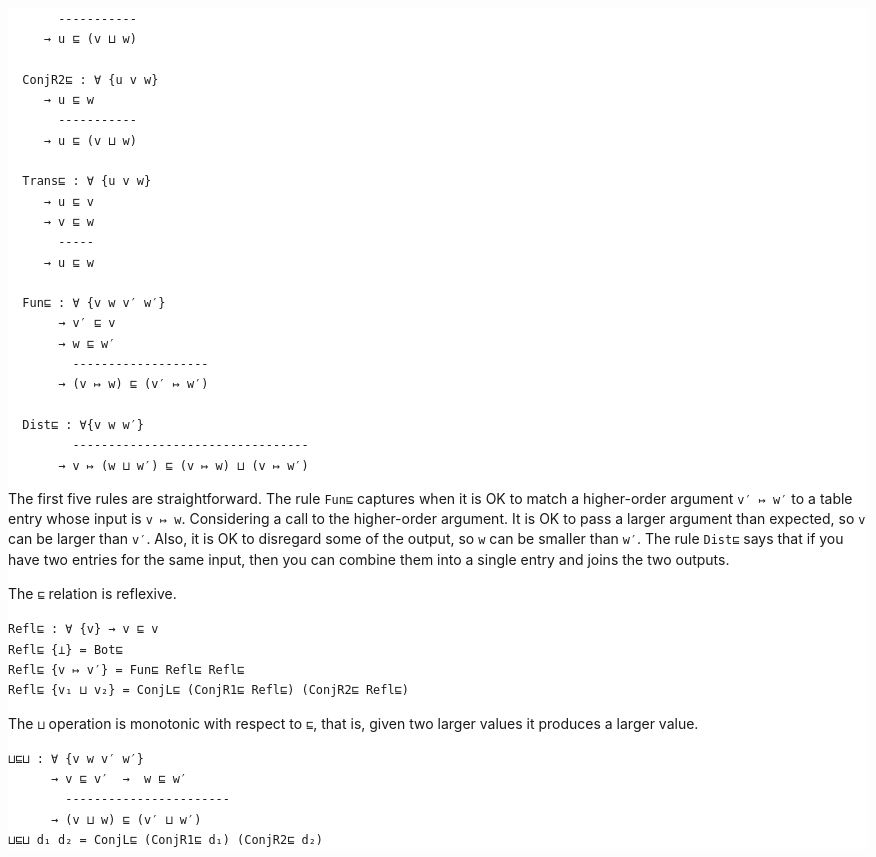 ```
       -----------
     → u ⊑ (v ⊔ w)

  ConjR2⊑ : ∀ {u v w}
     → u ⊑ w
       -----------
     → u ⊑ (v ⊔ w)

  Trans⊑ : ∀ {u v w}
     → u ⊑ v
     → v ⊑ w
       -----
     → u ⊑ w

  Fun⊑ : ∀ {v w v′ w′}
       → v′ ⊑ v
       → w ⊑ w′
         -------------------
       → (v ↦ w) ⊑ (v′ ↦ w′)

  Dist⊑ : ∀{v w w′}
         ---------------------------------
       → v ↦ (w ⊔ w′) ⊑ (v ↦ w) ⊔ (v ↦ w′)
```


The first five rules are straightforward.
The rule `Fun⊑` captures when it is OK to match a higher-order argument
`v′ ↦ w′` to a table entry whose input is `v ↦ w`.  Considering a
call to the higher-order argument. It is OK to pass a larger argument
than expected, so `v` can be larger than `v′`. Also, it is OK to
disregard some of the output, so `w` can be smaller than `w′`.
The rule `Dist⊑` says that if you have two entries for the same input,
then you can combine them into a single entry and joins the two
outputs.

The `⊑` relation is reflexive.

```
Refl⊑ : ∀ {v} → v ⊑ v
Refl⊑ {⊥} = Bot⊑
Refl⊑ {v ↦ v′} = Fun⊑ Refl⊑ Refl⊑
Refl⊑ {v₁ ⊔ v₂} = ConjL⊑ (ConjR1⊑ Refl⊑) (ConjR2⊑ Refl⊑)
```

The `⊔` operation is monotonic with respect to `⊑`, that is, given two
larger values it produces a larger value.

```
⊔⊑⊔ : ∀ {v w v′ w′}
      → v ⊑ v′  →  w ⊑ w′
        -----------------------
      → (v ⊔ w) ⊑ (v′ ⊔ w′)
⊔⊑⊔ d₁ d₂ = ConjL⊑ (ConjR1⊑ d₁) (ConjR2⊑ d₂)
```
